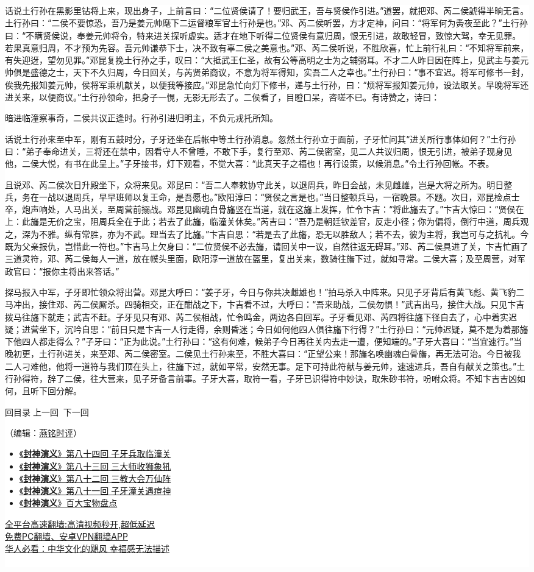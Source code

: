 话说土行孙在黑影里钻将上来&#65292;现出身子&#65292;上前言曰&#65306;&#8220;二位贤侯请了&#65281;要归武王&#65292;吾与贤侯作引进&#12290;&#8221;道罢&#65292;就把邓&#12289;芮二侯諕得半晌无言&#12290;土行孙曰&#65306;&#8220;二侯不要惊恐&#65292;吾乃是姜元帅麾下二运督粮军官土行孙是也&#12290;&#8221;邓&#12289;芮二侯听罢&#65292;方才定神&#65292;问曰&#65306;&#8220;将军何为夤夜至此&#65311;&#8221;土行孙曰&#65306;&#8220;不瞒贤侯说&#65292;奉姜元帅将令&#65292;特来进关探听虚实&#12290;适才在地下听得二位贤侯有意归周&#65292;恨无引进&#65292;故敢轻冒&#65292;致惊大驾&#65292;幸无见罪&#12290;若果真意归周&#65292;不才预为先容&#12290;吾元帅谦恭下士&#65292;决不致有辜二侯之美意也&#12290;&#8221;邓&#12289;芮二侯听说&#65292;不胜欣喜&#65292;忙上前行礼曰&#65306;&#8220;不知将军前来&#65292;有失迎迓&#65292;望勿见罪&#12290;&#8221;邓昆复挽土行孙之手&#65292;叹曰&#65306;&#8220;大抵武王仁圣&#65292;故有公等高明之士为之辅弼耳&#12290;不才二人昨日因在阵上&#65292;见武主与姜元帅俱是盛德之士&#65292;天下不久归周&#65292;今日回关&#65292;与芮贤弟商议&#65292;不意为将军得知&#65292;实吾二人之幸也&#12290;&#8221;土行孙曰&#65306;&#8220;事不宜迟&#12290;将军可修书一封&#65292;俟我先报知姜元帅&#65292;侯将军乘机献关&#65292;以便我等接应&#12290;&#8221;邓昆急忙向灯下修书&#65292;递与土行孙&#65292;曰&#65306;&#8220;烦将军报知姜元帅&#65292;设法取关&#12290;早晚将军还进关来&#65292;以便商议&#12290;&#8221;土行孙领命&#65292;把身子一愰&#65292;无影无形去了&#12290;二侯看了&#65292;目瞪口呆&#65292;咨嗟不已&#12290;有诗赞之&#65292;诗曰&#65306;</p> <p>暗进临潼察事奇&#65292;二侯共议正逢时&#12290;行孙引进归明主&#65292;不负元戎托所知&#12290;</p> <p>话说土行孙来至中军&#65292;刚有五鼓时分&#65292;子牙还坐在后帐中等土行孙消息&#12290;忽然土行孙立于面前&#65292;子牙忙问其&#8220;进关所行事体如何&#65311;&#8221;土行孙曰&#65306;&#8220;弟子奉命进关&#65292;三将还在禁中&#65292;因看守人不曾睡&#65292;不敢下手&#65292;复行至邓&#12289;芮二侯密室&#65292;见二人共议归周&#65292;恨无引进&#65292;被弟子现身见他&#65292;二侯大悦&#65292;有书在此呈上&#12290;&#8221;子牙接书&#65292;灯下观看&#65292;不觉大喜&#65306;&#8220;此真天子之福也&#65281;再行设策&#65292;以候消息&#12290;&#8221;令土行孙回帐&#12290;不表&#12290;</p> <p>   且说邓&#12289;芮二侯次日升殿坐下&#65292;众将来见&#12290;邓昆曰&#65306;&#8220;吾二人奉敕协守此关&#65292;以退周兵&#65292;昨日会战&#65292;未见雌雄&#65292;岂是大将之所为&#12290;明日整兵&#65292;务在一战以退周兵&#65292;早早班师以复王命&#65292;是吾愿也&#12290;&#8221;欧阳淳曰&#65306;&#8220;贤侯之言是也&#12290;&#8221;当日整顿兵马&#65292;一宿晚景&#12290;不题&#12290;次日&#65292;邓昆检点士卒&#65292;炮声响处&#65292;人马出关&#65292;至周营前搦战&#12290;邓昆见幽魂白骨旛竖在当道&#65292;就在这旛上发挥&#65292;忙令卞吉&#65306;&#8220;将此旛去了&#12290;&#8221;卞吉大惊曰&#65306;&#8220;贤侯在上&#65306;此旛是无价之宝&#65292;阻周兵全在于此&#65307;若去了此旛&#65292;临潼关休矣&#12290;&#8221;芮吉曰&#65306;&#8220;吾乃是朝廷钦差官&#65292;反走小径&#65307;你为偏将&#65292;倒行中道&#65292;周兵观之&#65292;深为不雅&#12290;纵有常胜&#65292;亦为不武&#12290;理当去了比旛&#12290;&#8221;卞吉自思&#65306;&#8220;若是去了此旛&#65292;恐无以胜敌人&#65307;若不去&#65292;彼为主将&#65292;我岂可与之抗礼&#12290;今既为父亲报仇&#65292;岂惜此一符也&#12290;&#8221;卞吉马上欠身曰&#65306;&#8220;二位贤侯不必去旛&#65292;请回关中一议&#65292;自然往返无碍耳&#12290;&#8221;邓&#12289;芮二侯具进了关&#65292;卞吉忙画了三道灵符&#65292;邓&#12289;芮二侯每人一道&#65292;放在幞头里面&#65292;欧阳淳一道放在盔里&#65292;复出关来&#65292;数骑往旛下过&#65292;就如寻常&#12290;二侯大喜&#65307;及至周营&#65292;对军政官曰&#65306;&#8220;报你主将出来答话&#12290;&#8221;</p> <p>探马报入中军&#65292;子牙即忙领众将出营&#12290;邓昆大呼曰&#65306;&#8220;姜子牙&#65292;今日与你共决雌雄也&#65281;&#8221;拍马杀入中阵来&#12290;只见子牙背后有黄飞彪&#12289;黄飞豹二马冲出&#65292;接住邓&#12289;芮二侯厮杀&#12290;四骑相交&#65292;正在酣战之下&#65292;卞吉看不过&#65292;大呼曰&#65306;&#8220;吾来助战&#65292;二侯勿惧&#65281;&#8221;武吉出马&#65292;接住大战&#12290;只见卞吉拨马往旛下就走&#65307;武吉不赶&#12290;子牙见只有邓&#12289;芮二侯相战&#65292;忙令鸣金&#65292;两边各自回军&#12290;子牙看见邓&#12289;芮四将往旛下径自去了&#65292;心中着实迟疑&#65307;进营坐下&#65292;沉吟自思&#65306;&#8220;前日只是卞吉一人行走得&#65292;余则昏迷&#65307;今日如何他四人俱往旛下行得&#65311;&#8221;土行孙曰&#65306;&#8220;元帅迟疑&#65292;莫不是为着那旛下他四人都走得么&#65311;&#8221;子牙曰&#65306;&#8220;正为此说&#12290;&#8221;土行孙曰&#65306;&#8220;这有何难&#65292;候弟子今日再往关内去走一遭&#65292;便知端的&#12290;&#8221;子牙大喜曰&#65306;&#8220;当宜速行&#12290;&#8221;当晚初更&#65292;土行孙进关&#65292;来至邓&#12289;芮二侯密室&#12290;二侯见土行孙来至&#65292;不胜大喜曰&#65306;&#8220;正望公来&#65281;那旛名唤幽魂白骨旛&#65292;再无法可治&#12290;今日被我二人刁难他&#65292;他将一道符与我们顶在头上&#65292;往旛下过&#65292;就如平常&#65292;安然无事&#12290;足下可持此符献与姜元帅&#65292;速速进兵&#65292;吾自有献关之策也&#12290;&#8221;土行孙得符&#65292;辞了二侯&#65292;往大营来&#65292;见子牙备言前事&#12290;子牙大喜&#65292;取符一看&#65292;子牙已识得符中妙诀&#65292;取朱砂书符&#65292;吩咐众将&#12290;不知卞吉吉凶如何&#65292;且听下回分解&#12290;</p> <p>回目录&nbsp;上一回&nbsp; 下一回</p> <p>&#65288;编辑&#65306;<a href="https://www.bannedbook.org/bnews/tag/%e7%87%95%e9%93%ad%e6%97%b6%e8%af%84/" class="st_tag internal_tag" rel="tag" title="标签 燕铭时评 下的日志">燕铭时评</a>&#65289;</p>  <div id="taboola-mid-1"></div>  <ul class='op-related-articles' title='相关阅读'> <li><a href='https://www.bannedbook.org/bnews/comments/20220614/1745262.html' target='_blank'>《<b>封神演义</b>》第八十四回 子牙兵取临潼关</a></li> <li><a href='https://www.bannedbook.org/bnews/comments/20220612/1744834.html' target='_blank'>《<b>封神演义</b>》第八十三回 三大师收狮象犼</a></li> <li><a href='https://www.bannedbook.org/bnews/comments/20220611/1744272.html' target='_blank'>《<b>封神演义</b>》第八十二回 三教大会万仙阵</a></li> <li><a href='https://www.bannedbook.org/bnews/comments/20220609/1743481.html' target='_blank'>《<b>封神演义</b>》第八十一回 子牙潼关遇痘神</a></li> <li><a href='https://www.bannedbook.org/bnews/comments/20220608/1743000.html' target='_blank'>《<b>封神演义</b>》百大宝物盘点</a></li> </ul> <p class="texttj"> <a href="https://github.com/bannedbook/fanqiang/wiki/V2ray%E6%9C%BA%E5%9C%BA" target="_blank">全平台高速翻墙:高清视频秒开,超低延迟</a><br/> <a href="https://github.com/bannedbook/fanqiang/wiki/%E7%A6%81%E9%97%BB%E7%BD%91%E5%AE%89%E5%8D%93%E7%BF%BB%E5%A2%99%E6%96%B0%E9%97%BBAPP" target="_blank">免费PC翻墙、安卓VPN翻墙APP</a><br/> <a href="https://www.bannedbook.org/bnews/comments/20220220/1694796.html" target="_blank">华人必看：中华文化的飓风 幸福感无法描述</a> </p><p> </p><a name='sharetosocial'></a>  <div style="margin-bottom:5px;padding-bottom:5px;clear:both"> <div id="archive-pix-1" class="banner-ads">  <div id="27602x728x90x621x_ADSLOT1" clicktrack="%%CLICK_URL_ESC%%"></div>   </div> <div id="archive-pix-2" class="banner-ads">  <div id="27556x300x250x621x_ADSLOT1" clicktrack="%%CLICK_URL_ESC%%" style="margin:0 auto;text-align:center"></div>   </div> </div>  <div id="archive-pix-1" class="banner-ads">  <div id="27603x728x90x621x_ADSLOT1" clicktrack="%%CLICK_URL_ESC%%"></div>   </div> </div> 